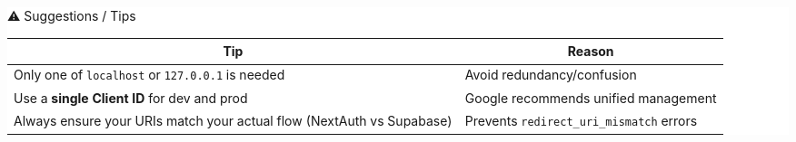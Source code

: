 ⚠️ Suggestions / Tips

| Tip                                                                   | Reason                                  |
| --------------------------------------------------------------------- | --------------------------------------- |
| Only one of `localhost` or `127.0.0.1` is needed                      | Avoid redundancy/confusion              |
| Use a **single Client ID** for dev and prod                           | Google recommends unified management    |
| Always ensure your URIs match your actual flow (NextAuth vs Supabase) | Prevents `redirect_uri_mismatch` errors |
